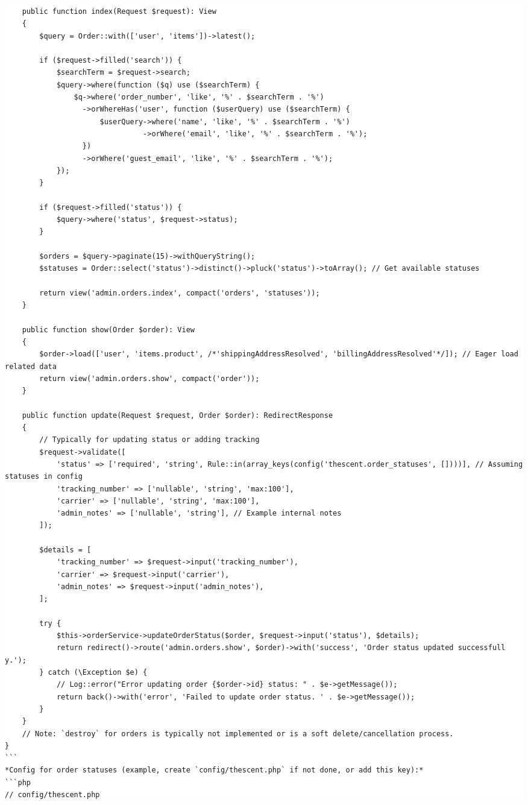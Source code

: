         public function index(Request $request): View
        {
            $query = Order::with(['user', 'items'])->latest();

            if ($request->filled('search')) {
                $searchTerm = $request->search;
                $query->where(function ($q) use ($searchTerm) {
                    $q->where('order_number', 'like', '%' . $searchTerm . '%')
                      ->orWhereHas('user', function ($userQuery) use ($searchTerm) {
                          $userQuery->where('name', 'like', '%' . $searchTerm . '%')
                                    ->orWhere('email', 'like', '%' . $searchTerm . '%');
                      })
                      ->orWhere('guest_email', 'like', '%' . $searchTerm . '%');
                });
            }

            if ($request->filled('status')) {
                $query->where('status', $request->status);
            }

            $orders = $query->paginate(15)->withQueryString();
            $statuses = Order::select('status')->distinct()->pluck('status')->toArray(); // Get available statuses

            return view('admin.orders.index', compact('orders', 'statuses'));
        }

        public function show(Order $order): View
        {
            $order->load(['user', 'items.product', /*'shippingAddressResolved', 'billingAddressResolved'*/]); // Eager load related data
            return view('admin.orders.show', compact('order'));
        }

        public function update(Request $request, Order $order): RedirectResponse
        {
            // Typically for updating status or adding tracking
            $request->validate([
                'status' => ['required', 'string', Rule::in(array_keys(config('thescent.order_statuses', [])))], // Assuming statuses in config
                'tracking_number' => ['nullable', 'string', 'max:100'],
                'carrier' => ['nullable', 'string', 'max:100'],
                'admin_notes' => ['nullable', 'string'], // Example internal notes
            ]);

            $details = [
                'tracking_number' => $request->input('tracking_number'),
                'carrier' => $request->input('carrier'),
                'admin_notes' => $request->input('admin_notes'),
            ];

            try {
                $this->orderService->updateOrderStatus($order, $request->input('status'), $details);
                return redirect()->route('admin.orders.show', $order)->with('success', 'Order status updated successfully.');
            } catch (\Exception $e) {
                // Log::error("Error updating order {$order->id} status: " . $e->getMessage());
                return back()->with('error', 'Failed to update order status. ' . $e->getMessage());
            }
        }
        // Note: `destroy` for orders is typically not implemented or is a soft delete/cancellation process.
    }
    ```
    *Config for order statuses (example, create `config/thescent.php` if not done, or add this key):*
    ```php
    // config/thescent.php